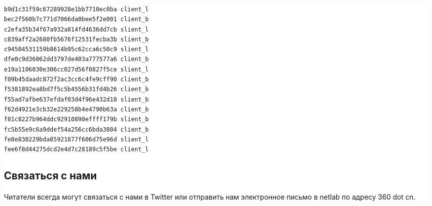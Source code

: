 ```
b9d1c31f59c67289928e1bb7710ec0ba client_l
bec2f560b7c771d7066da0bee5f2e001 client_b
c2efa35b34f67a932a814fd4636dd7cb slient_l
c839aff2a2680fb5676f12531fecba3b slient_b
c94504531159b8614b95c62cca6c50c9 slient_l
dfe0c9d36062dd3797de403a777577a6 client_b
e19a1106030e306cc027d56f0827f5ce slient_l
f09b45daadc872f2ac3cc6c4fe9cff90 client_b
f5381892ea8bd7f5c5b4556b31fd4b26 client_b
f55ad7afbe637efdaf03d4f96e432d10 slient_b
f62d4921e3cb32e229258b4e4790b63a client_b
f81c8227b964ddc92910890effff179b slient_b
fc5b55e9c6a9ddef54a256cc6bda3804 client_b
fe8e830229bda85921877f606d75e96d slient_l
fee6f8d44275dcd2e4d7c28189c5f5be client_l
```

## Связаться с нами

Читатели всегда могут связаться с нами в Twitter или отправить нам электронное письмо в netlab по адресу 360 dot cn.
